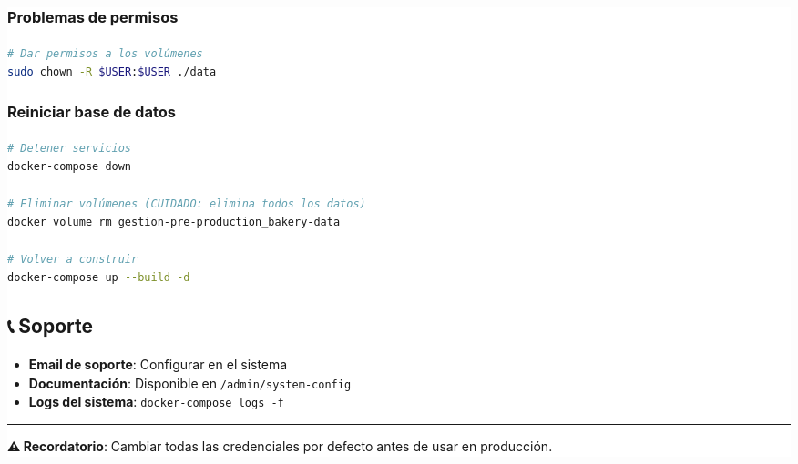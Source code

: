 ### Problemas de permisos
```bash
# Dar permisos a los volúmenes
sudo chown -R $USER:$USER ./data
```

### Reiniciar base de datos
```bash
# Detener servicios
docker-compose down

# Eliminar volúmenes (CUIDADO: elimina todos los datos)
docker volume rm gestion-pre-production_bakery-data

# Volver a construir
docker-compose up --build -d
```

## 📞 Soporte

- **Email de soporte**: Configurar en el sistema
- **Documentación**: Disponible en `/admin/system-config`
- **Logs del sistema**: `docker-compose logs -f`

---

**⚠️ Recordatorio**: Cambiar todas las credenciales por defecto antes de usar en producción.